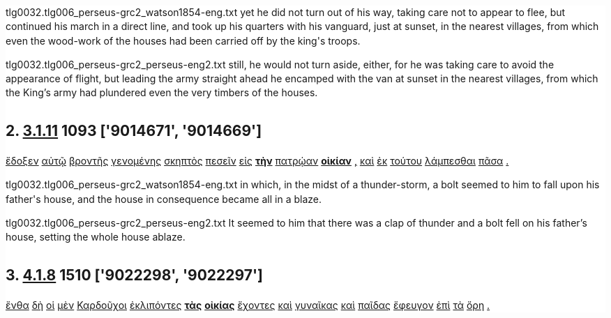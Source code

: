 
tlg0032.tlg006_perseus-grc2_watson1854-eng.txt yet he did not turn out of his way, taking care not to appear to flee, but continued his march in a direct line, and took up his quarters with his vanguard, just at sunset, in the nearest villages, from which even the wood-work of the houses had been carried off by the king's troops. 

tlg0032.tlg006_perseus-grc2_perseus-eng2.txt still, he would not turn aside, either, for he was taking care to avoid the appearance of flight, but leading the army straight ahead he encamped with the van at sunset in the nearest villages, from which the King’s army had plundered even the very timbers of the houses. 

## 2. [3.1.11](https://beyond-translation.perseus.org/reader/urn:cts:greekLit:tlg0032.tlg006.perseus-grc2:3.1.11?mode=syntax-trees) 1093 ['9014671', '9014669']
[ἔδοξεν](https://atlas-test.fly.dev/morphology/lemmas/?lang=grc&q=δοκέω "δοκέω v3saia--- seem, impers. it seems best..") [αὐτῷ](https://atlas-test.fly.dev/morphology/lemmas/?lang=grc&q=αὐτός "αὐτός a-s---md- unemph. 3rd pers.pronoun; -self; [the] same") [βροντῆς](https://atlas-test.fly.dev/morphology/lemmas/?lang=grc&q=βροντή "βροντή n-s---fg- thunder") [γενομένης](https://atlas-test.fly.dev/morphology/lemmas/?lang=grc&q=γίγνομαι "γίγνομαι v-sapmfg- become, be born") [σκηπτὸς](https://atlas-test.fly.dev/morphology/lemmas/?lang=grc&q=σκηπτός "σκηπτός n-s---mn- a thunder-bolt") [πεσεῖν](https://atlas-test.fly.dev/morphology/lemmas/?lang=grc&q=πίπτω "πίπτω v--ana--- to fall, fall down") [εἰς](https://atlas-test.fly.dev/morphology/lemmas/?lang=grc&q=εἰς "εἰς r-------- into, to c. acc.") **[τὴν](https://atlas-test.fly.dev/morphology/lemmas/?lang=grc&q=ὁ "ὁ l-s---fa- the")** [πατρῴαν](https://atlas-test.fly.dev/morphology/lemmas/?lang=grc&q=πατρῷος "πατρῷος a-s---fa- of or belonging to the father") **[οἰκίαν](https://atlas-test.fly.dev/morphology/lemmas/?lang=grc&q=οἰκία "οἰκία n-s---fa- a building, house, dwelling")** [,](https://atlas-test.fly.dev/morphology/lemmas/?lang=grc&q=, ", u-------- NoDef") [καὶ](https://atlas-test.fly.dev/morphology/lemmas/?lang=grc&q=καί "καί b-------- and, also") [ἐκ](https://atlas-test.fly.dev/morphology/lemmas/?lang=grc&q=ἐκ "ἐκ r-------- from out of") [τούτου](https://atlas-test.fly.dev/morphology/lemmas/?lang=grc&q=οὗτος "οὗτος a-s---ng- this; that") [λάμπεσθαι](https://atlas-test.fly.dev/morphology/lemmas/?lang=grc&q=λάμπω "λάμπω v--pne--- to give light, shine, beam, be bright, brilliant, radiant") [πᾶσα](https://atlas-test.fly.dev/morphology/lemmas/?lang=grc&q=πᾶς "πᾶς a-s---fn- all, the whole") [.](https://atlas-test.fly.dev/morphology/lemmas/?lang=grc&q=. ". u-------- NoDef") 


tlg0032.tlg006_perseus-grc2_watson1854-eng.txt in which, in the midst of a thunder-storm, a bolt seemed to him to fall upon his father's house, and the house in consequence became all in a blaze. 

tlg0032.tlg006_perseus-grc2_perseus-eng2.txt It seemed to him that there was a clap of thunder and a bolt fell on his father’s house, setting the whole house ablaze. 

## 3. [4.1.8](https://beyond-translation.perseus.org/reader/urn:cts:greekLit:tlg0032.tlg006.perseus-grc2:4.1.8?mode=syntax-trees) 1510 ['9022298', '9022297']
[ἔνθα](https://atlas-test.fly.dev/morphology/lemmas/?lang=grc&q=ἔνθα "ἔνθα d-------- there") [δὴ](https://atlas-test.fly.dev/morphology/lemmas/?lang=grc&q=δή "δή d-------- [interactional particle: S&H on same page]") [οἱ](https://atlas-test.fly.dev/morphology/lemmas/?lang=grc&q=ὁ "ὁ l-p---mn- the") [μὲν](https://atlas-test.fly.dev/morphology/lemmas/?lang=grc&q=μέν "μέν d-------- on the one hand, on the other hand") [Καρδοῦχοι](https://atlas-test.fly.dev/morphology/lemmas/?lang=grc&q=Καρδοῦχος "Καρδοῦχος n-p---mn- NoDef") [ἐκλιπόντες](https://atlas-test.fly.dev/morphology/lemmas/?lang=grc&q=ἐκλείπω "ἐκλείπω v-papamn- to leave out, omit, pass over") **[τὰς](https://atlas-test.fly.dev/morphology/lemmas/?lang=grc&q=ὁ "ὁ l-p---fa- the")** **[οἰκίας](https://atlas-test.fly.dev/morphology/lemmas/?lang=grc&q=οἰκία "οἰκία n-p---fa- a building, house, dwelling")** [ἔχοντες](https://atlas-test.fly.dev/morphology/lemmas/?lang=grc&q=ἔχω "ἔχω v-pppamn- have, hold; be able; (+ adv.) be; (mid.) cling to, be next to (+ gen.)") [καὶ](https://atlas-test.fly.dev/morphology/lemmas/?lang=grc&q=καί "καί b-------- and, also") [γυναῖκας](https://atlas-test.fly.dev/morphology/lemmas/?lang=grc&q=γυνή "γυνή n-p---fa- a woman") [καὶ](https://atlas-test.fly.dev/morphology/lemmas/?lang=grc&q=καί "καί b-------- and, also") [παῖδας](https://atlas-test.fly.dev/morphology/lemmas/?lang=grc&q=παῖς "παῖς n-p---ca- a child") [ἔφευγον](https://atlas-test.fly.dev/morphology/lemmas/?lang=grc&q=φεύγω "φεύγω v3piia--- to flee, take flight, run away") [ἐπὶ](https://atlas-test.fly.dev/morphology/lemmas/?lang=grc&q=ἐπί "ἐπί r-------- on, upon with gen., dat., and acc.") [τὰ](https://atlas-test.fly.dev/morphology/lemmas/?lang=grc&q=ὁ "ὁ l-p---na- the") [ὄρη](https://atlas-test.fly.dev/morphology/lemmas/?lang=grc&q=ὄρος "ὄρος n-p---na- a mountain, hill") [.](https://atlas-test.fly.dev/morphology/lemmas/?lang=grc&q=. ". u-------- NoDef") 

